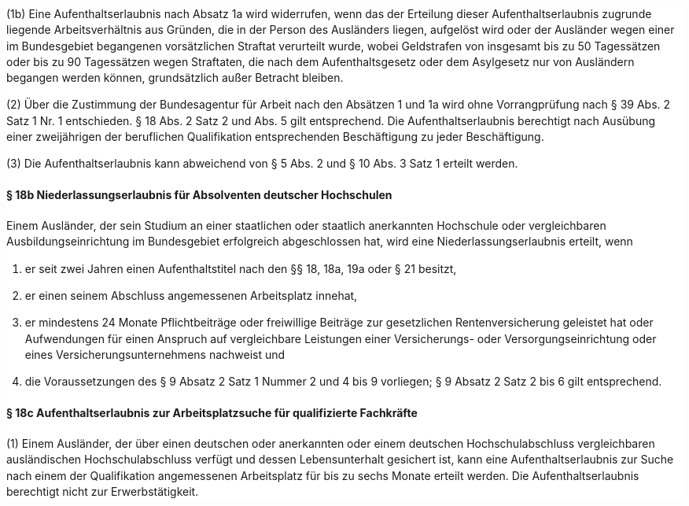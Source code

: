 (1b) Eine Aufenthaltserlaubnis nach Absatz 1a wird widerrufen, wenn
das der Erteilung dieser Aufenthaltserlaubnis zugrunde liegende
Arbeitsverhältnis aus Gründen, die in der Person des Ausländers
liegen, aufgelöst wird oder der Ausländer wegen einer im Bundesgebiet
begangenen vorsätzlichen Straftat verurteilt wurde, wobei Geldstrafen
von insgesamt bis zu 50 Tagessätzen oder bis zu 90 Tagessätzen wegen
Straftaten, die nach dem Aufenthaltsgesetz oder dem Asylgesetz nur von
Ausländern begangen werden können, grundsätzlich außer Betracht
bleiben.

(2) Über die Zustimmung der Bundesagentur für Arbeit nach den Absätzen
1 und 1a wird ohne Vorrangprüfung nach § 39 Abs. 2 Satz 1 Nr. 1
entschieden. § 18 Abs. 2 Satz 2 und Abs. 5 gilt entsprechend. Die
Aufenthaltserlaubnis berechtigt nach Ausübung einer zweijährigen der
beruflichen Qualifikation entsprechenden Beschäftigung zu jeder
Beschäftigung.

(3) Die Aufenthaltserlaubnis kann abweichend von § 5 Abs. 2 und § 10
Abs. 3 Satz 1 erteilt werden.


#### § 18b Niederlassungserlaubnis für Absolventen deutscher Hochschulen

Einem Ausländer, der sein Studium an einer staatlichen oder staatlich
anerkannten Hochschule oder vergleichbaren Ausbildungseinrichtung im
Bundesgebiet erfolgreich abgeschlossen hat, wird eine
Niederlassungserlaubnis erteilt, wenn

1.  er seit zwei Jahren einen Aufenthaltstitel nach den §§ 18, 18a, 19a
    oder § 21 besitzt,


2.  er einen seinem Abschluss angemessenen Arbeitsplatz innehat,


3.  er mindestens 24 Monate Pflichtbeiträge oder freiwillige Beiträge zur
    gesetzlichen Rentenversicherung geleistet hat oder Aufwendungen für
    einen Anspruch auf vergleichbare Leistungen einer Versicherungs- oder
    Versorgungseinrichtung oder eines Versicherungsunternehmens nachweist
    und


4.  die Voraussetzungen des § 9 Absatz 2 Satz 1 Nummer 2 und 4 bis 9
    vorliegen; § 9 Absatz 2 Satz 2 bis 6 gilt entsprechend.





#### § 18c Aufenthaltserlaubnis zur Arbeitsplatzsuche für qualifizierte Fachkräfte

(1) Einem Ausländer, der über einen deutschen oder anerkannten oder
einem deutschen Hochschulabschluss vergleichbaren ausländischen
Hochschulabschluss verfügt und dessen Lebensunterhalt gesichert ist,
kann eine Aufenthaltserlaubnis zur Suche nach einem der Qualifikation
angemessenen Arbeitsplatz für bis zu sechs Monate erteilt werden. Die
Aufenthaltserlaubnis berechtigt nicht zur Erwerbstätigkeit.
